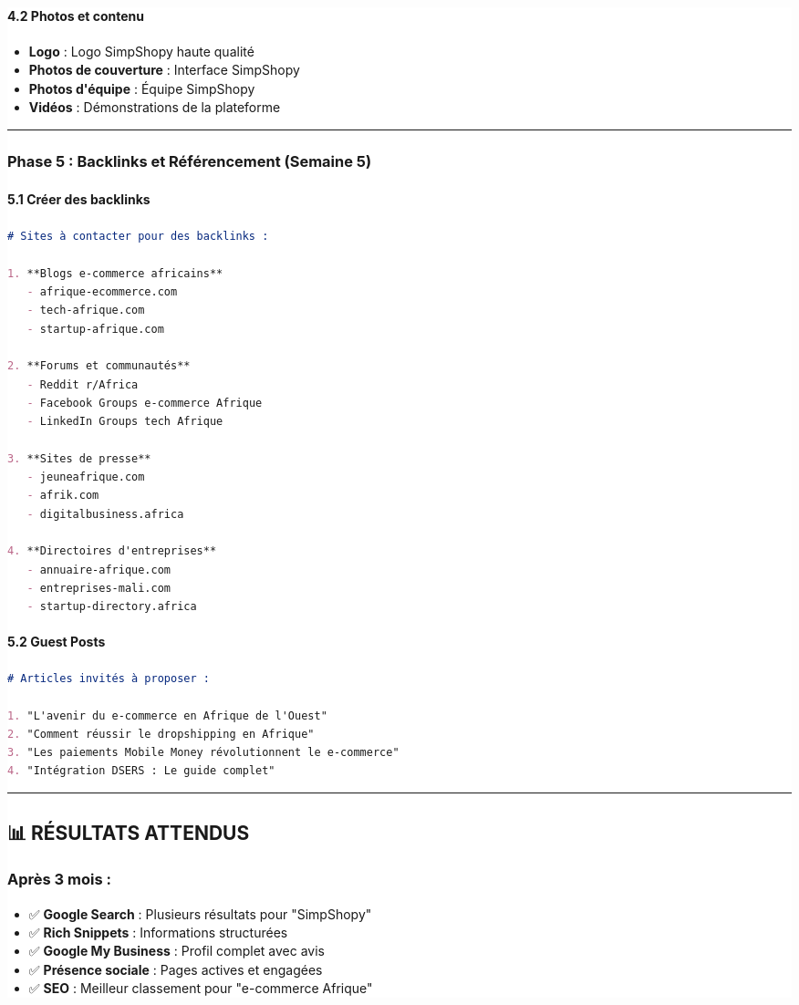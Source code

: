 #### **4.2 Photos et contenu**
- **Logo** : Logo SimpShopy haute qualité
- **Photos de couverture** : Interface SimpShopy
- **Photos d'équipe** : Équipe SimpShopy
- **Vidéos** : Démonstrations de la plateforme

---

### **Phase 5 : Backlinks et Référencement** (Semaine 5)

#### **5.1 Créer des backlinks**
```markdown
# Sites à contacter pour des backlinks :

1. **Blogs e-commerce africains**
   - afrique-ecommerce.com
   - tech-afrique.com
   - startup-afrique.com

2. **Forums et communautés**
   - Reddit r/Africa
   - Facebook Groups e-commerce Afrique
   - LinkedIn Groups tech Afrique

3. **Sites de presse**
   - jeuneafrique.com
   - afrik.com
   - digitalbusiness.africa

4. **Directoires d'entreprises**
   - annuaire-afrique.com
   - entreprises-mali.com
   - startup-directory.africa
```

#### **5.2 Guest Posts**
```markdown
# Articles invités à proposer :

1. "L'avenir du e-commerce en Afrique de l'Ouest"
2. "Comment réussir le dropshipping en Afrique"
3. "Les paiements Mobile Money révolutionnent le e-commerce"
4. "Intégration DSERS : Le guide complet"
```

---

## 📊 **RÉSULTATS ATTENDUS**

### **Après 3 mois :**
- ✅ **Google Search** : Plusieurs résultats pour "SimpShopy"
- ✅ **Rich Snippets** : Informations structurées
- ✅ **Google My Business** : Profil complet avec avis
- ✅ **Présence sociale** : Pages actives et engagées
- ✅ **SEO** : Meilleur classement pour "e-commerce Afrique"
